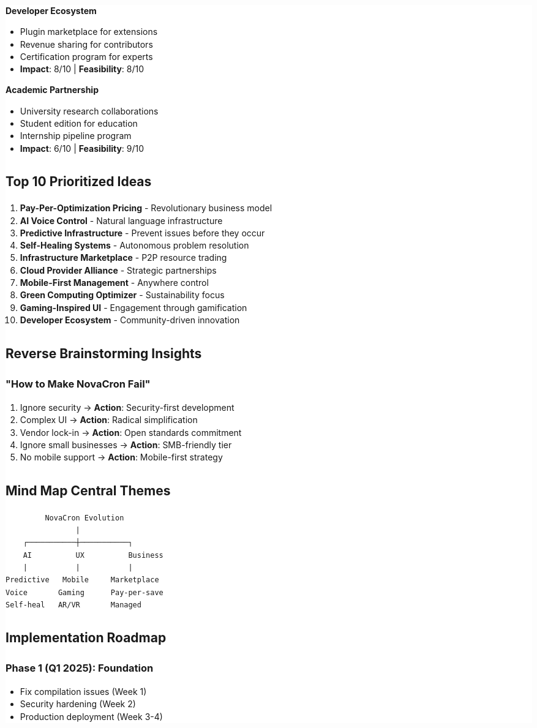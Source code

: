 **Developer Ecosystem**
- Plugin marketplace for extensions
- Revenue sharing for contributors
- Certification program for experts
- **Impact**: 8/10 | **Feasibility**: 8/10

**Academic Partnership**
- University research collaborations
- Student edition for education
- Internship pipeline program
- **Impact**: 6/10 | **Feasibility**: 9/10

## Top 10 Prioritized Ideas

1. **Pay-Per-Optimization Pricing** - Revolutionary business model
2. **AI Voice Control** - Natural language infrastructure
3. **Predictive Infrastructure** - Prevent issues before they occur
4. **Self-Healing Systems** - Autonomous problem resolution
5. **Infrastructure Marketplace** - P2P resource trading
6. **Cloud Provider Alliance** - Strategic partnerships
7. **Mobile-First Management** - Anywhere control
8. **Green Computing Optimizer** - Sustainability focus
9. **Gaming-Inspired UI** - Engagement through gamification
10. **Developer Ecosystem** - Community-driven innovation

## Reverse Brainstorming Insights

### "How to Make NovaCron Fail"
1. Ignore security → **Action**: Security-first development
2. Complex UI → **Action**: Radical simplification
3. Vendor lock-in → **Action**: Open standards commitment
4. Ignore small businesses → **Action**: SMB-friendly tier
5. No mobile support → **Action**: Mobile-first strategy

## Mind Map Central Themes

```
         NovaCron Evolution
                |
    ┌───────────┼───────────┐
    AI          UX          Business
    |           |           |
Predictive   Mobile     Marketplace
Voice       Gaming      Pay-per-save
Self-heal   AR/VR       Managed
```

## Implementation Roadmap

### Phase 1 (Q1 2025): Foundation
- Fix compilation issues (Week 1)
- Security hardening (Week 2)
- Production deployment (Week 3-4)
